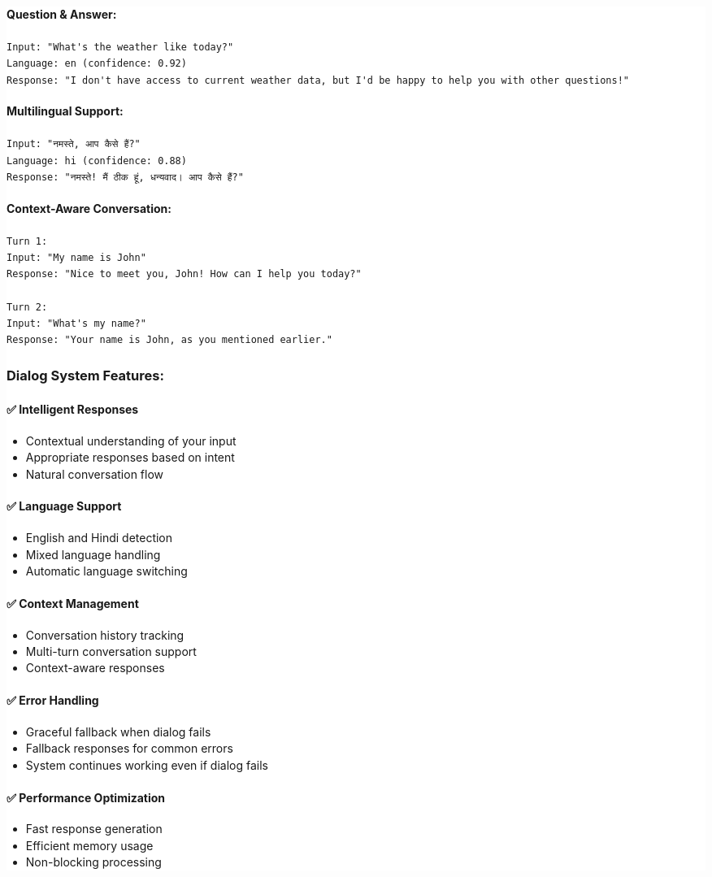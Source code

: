 #### **Question & Answer:**
```
Input: "What's the weather like today?"
Language: en (confidence: 0.92)
Response: "I don't have access to current weather data, but I'd be happy to help you with other questions!"
```

#### **Multilingual Support:**
```
Input: "नमस्ते, आप कैसे हैं?"
Language: hi (confidence: 0.88)
Response: "नमस्ते! मैं ठीक हूं, धन्यवाद। आप कैसे हैं?"
```

#### **Context-Aware Conversation:**
```
Turn 1:
Input: "My name is John"
Response: "Nice to meet you, John! How can I help you today?"

Turn 2:
Input: "What's my name?"
Response: "Your name is John, as you mentioned earlier."
```

### **Dialog System Features:**

#### **✅ Intelligent Responses**
- Contextual understanding of your input
- Appropriate responses based on intent
- Natural conversation flow

#### **✅ Language Support**
- English and Hindi detection
- Mixed language handling
- Automatic language switching

#### **✅ Context Management**
- Conversation history tracking
- Multi-turn conversation support
- Context-aware responses

#### **✅ Error Handling**
- Graceful fallback when dialog fails
- Fallback responses for common errors
- System continues working even if dialog fails

#### **✅ Performance Optimization**
- Fast response generation
- Efficient memory usage
- Non-blocking processing
